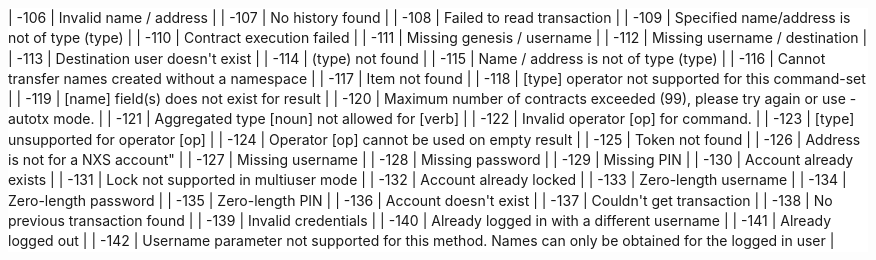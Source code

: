 | -106 | Invalid name / address                                                                                                                          |
| -107 | No history found                                                                                                                                |
| -108 | Failed to read transaction                                                                                                                      |
| -109 | Specified name/address is not of type (type)                                                                                                    |
| -110 | Contract execution failed                                                                                                                       |
| -111 | Missing genesis / username                                                                                                                      |
| -112 | Missing username / destination                                                                                                                  |
| -113 | Destination user doesn't exist                                                                                                                  |
| -114 | (type) not found                                                                                                                                |
| -115 | Name / address is not of type (type)                                                                                                            |
| -116 | Cannot transfer names created without a namespace                                                                                               |
| -117 | Item not found                                                                                                                                  |
| -118 | \[type] operator not supported for this command-set                                                                                             |
| -119 | \[name] field(s) does not exist for result                                                                                                      |
| -120 | Maximum number of contracts exceeded (99), please try again or use -autotx mode.                                                                |
| -121 | Aggregated type \[noun] not allowed for \[verb]                                                                                                 |
| -122 | Invalid operator \[op] for command.                                                                                                             |
| -123 | \[type] unsupported for operator \[op]                                                                                                          |
| -124 | Operator \[op] cannot be used on empty result                                                                                                   |
| -125 | Token not found                                                                                                                                 |
| -126 | Address is not for a NXS account"                                                                                                               |
| -127 | Missing username                                                                                                                                |
| -128 | Missing password                                                                                                                                |
| -129 | Missing PIN                                                                                                                                     |
| -130 | Account already exists                                                                                                                          |
| -131 | Lock not supported in multiuser mode                                                                                                            |
| -132 | Account already locked                                                                                                                          |
| -133 | Zero-length username                                                                                                                            |
| -134 | Zero-length password                                                                                                                            |
| -135 | Zero-length PIN                                                                                                                                 |
| -136 | Account doesn't exist                                                                                                                           |
| -137 | Couldn't get transaction                                                                                                                        |
| -138 | No previous transaction found                                                                                                                   |
| -139 | Invalid credentials                                                                                                                             |
| -140 | Already logged in with a different username                                                                                                     |
| -141 | Already logged out                                                                                                                              |
| -142 | Username parameter not supported for this method. Names can only be obtained for the logged in user                                             |